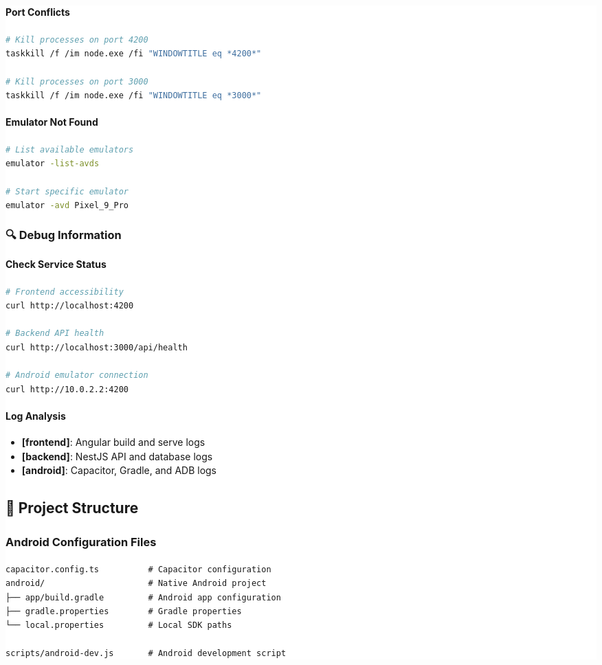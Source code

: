 #### Port Conflicts

```bash
# Kill processes on port 4200
taskkill /f /im node.exe /fi "WINDOWTITLE eq *4200*"

# Kill processes on port 3000  
taskkill /f /im node.exe /fi "WINDOWTITLE eq *3000*"
```

#### Emulator Not Found

```bash
# List available emulators
emulator -list-avds

# Start specific emulator
emulator -avd Pixel_9_Pro
```

### 🔍 Debug Information

#### Check Service Status

```bash
# Frontend accessibility
curl http://localhost:4200

# Backend API health
curl http://localhost:3000/api/health

# Android emulator connection
curl http://10.0.2.2:4200
```

#### Log Analysis

- **[frontend]**: Angular build and serve logs
- **[backend]**: NestJS API and database logs  
- **[android]**: Capacitor, Gradle, and ADB logs

## 📁 Project Structure

### Android Configuration Files

```text
capacitor.config.ts          # Capacitor configuration
android/                     # Native Android project
├── app/build.gradle         # Android app configuration
├── gradle.properties        # Gradle properties
└── local.properties         # Local SDK paths

scripts/android-dev.js       # Android development script
```
